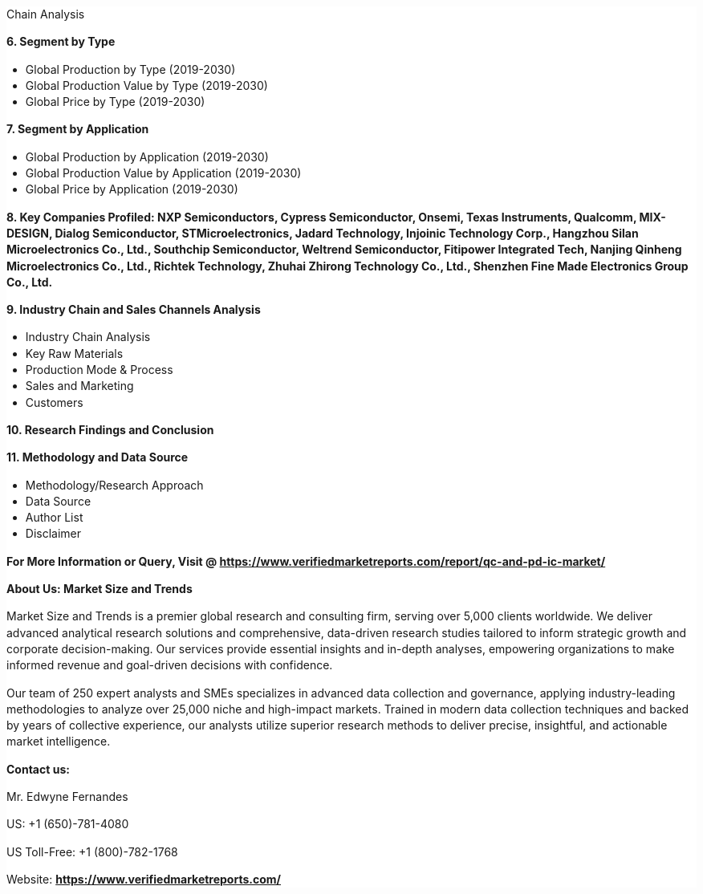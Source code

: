 Chain Analysis&nbsp;</li></ul><p><strong>6. Segment by Type</strong></p><ul><li>Global Production by Type (2019-2030)</li><li>Global Production Value by Type (2019-2030)</li><li>Global Price by Type (2019-2030)</li></ul><p><strong>7. Segment by Application</strong></p><ul><li>Global Production by Application (2019-2030)</li><li>Global Production Value by Application (2019-2030)</li><li>Global Price by Application (2019-2030)</li></ul><p><strong>8. Key Companies Profiled: NXP Semiconductors, Cypress Semiconductor, Onsemi, Texas Instruments, Qualcomm, MIX-DESIGN, Dialog Semiconductor, STMicroelectronics, Jadard Technology, Injoinic Technology Corp., Hangzhou Silan Microelectronics Co., Ltd., Southchip Semiconductor, Weltrend Semiconductor, Fitipower Integrated Tech, Nanjing Qinheng Microelectronics Co., Ltd., Richtek Technology, Zhuhai Zhirong Technology Co., Ltd., Shenzhen Fine Made Electronics Group Co., Ltd.</strong></p><p><strong>9. Industry Chain and Sales Channels Analysis</strong></p><ul><li>Industry Chain Analysis</li><li>Key Raw Materials</li><li>Production Mode &amp; Process</li><li>Sales and Marketing</li><li>Customers</li></ul><p><strong>10. Research Findings and Conclusion</strong></p><p><strong>11. Methodology and Data Source</strong></p><ul><li>Methodology/Research Approach</li><li>Data Source</li><li>Author List</li><li>Disclaimer</li></ul></p><p><strong>For More Information or Query, Visit @ <a href="https://www.verifiedmarketreports.com/report/qc-and-pd-ic-market/">https://www.verifiedmarketreports.com/report/qc-and-pd-ic-market/</a></strong></p><p><strong>About Us: Market Size and Trends</strong></p><p>Market Size and Trends is a premier global research and consulting firm, serving over 5,000 clients worldwide. We deliver advanced analytical research solutions and comprehensive, data-driven research studies tailored to inform strategic growth and corporate decision-making. Our services provide essential insights and in-depth analyses, empowering organizations to make informed revenue and goal-driven decisions with confidence.</p><p>Our team of 250 expert analysts and SMEs specializes in advanced data collection and governance, applying industry-leading methodologies to analyze over 25,000 niche and high-impact markets. Trained in modern data collection techniques and backed by years of collective experience, our analysts utilize superior research methods to deliver precise, insightful, and actionable market intelligence.</p><p><strong>Contact us:</strong></p><p>Mr. Edwyne Fernandes</p><p>US: +1 (650)-781-4080</p><p>US Toll-Free: +1 (800)-782-1768</p><p>Website: <strong><a href="https://www.verifiedmarketreports.com/">https://www.verifiedmarketreports.com/</a></strong></p>
